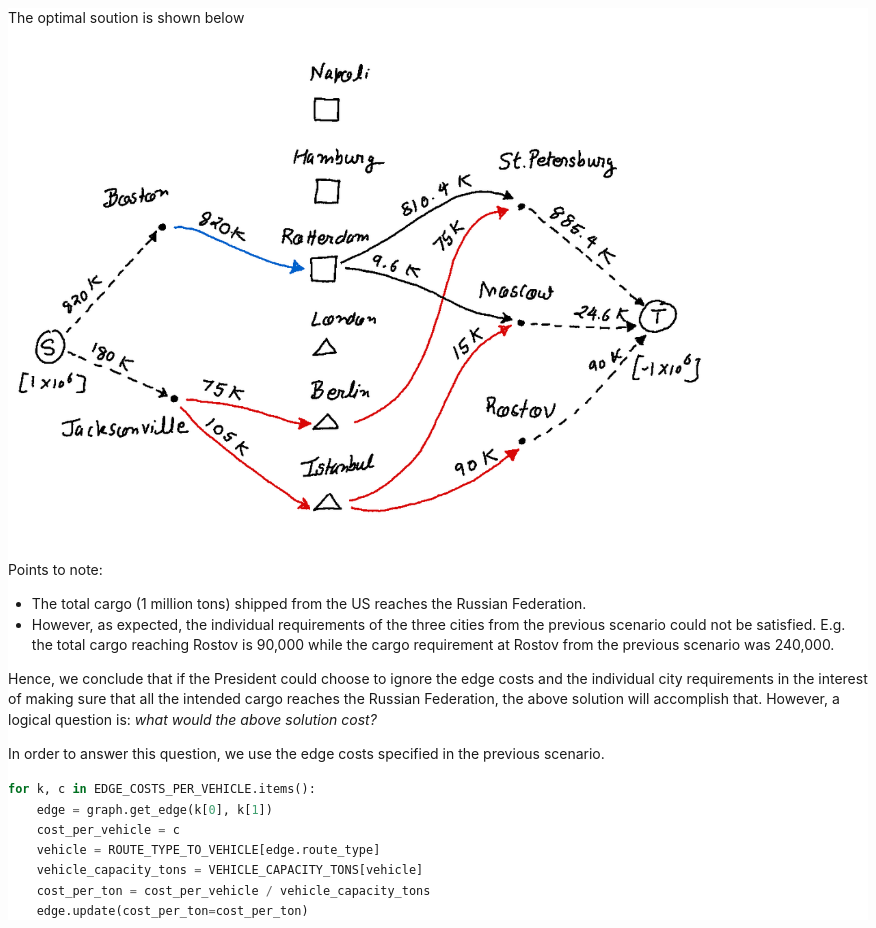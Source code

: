

The optimal soution is shown below

<img src="../assets/files/images/max_flow_optimal_solution.png" width="700" length="700">

Points to note:
- The total cargo (1 million tons) shipped from the US reaches the Russian Federation.
- However, as expected, the individual requirements of the three cities from the previous scenario could not be satisfied. E.g. the total cargo reaching Rostov is 90,000 while the cargo requirement at Rostov from the previous scenario was 240,000.


Hence, we conclude that if the President could choose to ignore the edge costs and the individual city requirements in the interest of making sure that all the intended cargo reaches the Russian Federation, the above solution will accomplish that. However, a logical question is: *what would the above solution cost?*

In order to answer this question, we use the edge costs specified in the previous scenario.


```python
for k, c in EDGE_COSTS_PER_VEHICLE.items():  
    edge = graph.get_edge(k[0], k[1])
    cost_per_vehicle = c
    vehicle = ROUTE_TYPE_TO_VEHICLE[edge.route_type]  
    vehicle_capacity_tons = VEHICLE_CAPACITY_TONS[vehicle]
    cost_per_ton = cost_per_vehicle / vehicle_capacity_tons
    edge.update(cost_per_ton=cost_per_ton)
```
